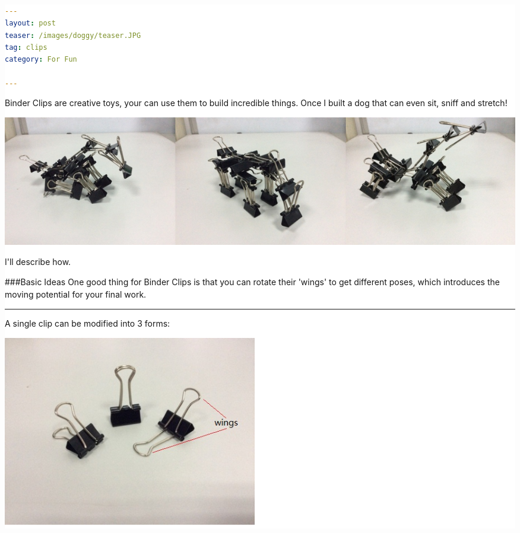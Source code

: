 ```yaml
---
layout: post
teaser: /images/doggy/teaser.JPG
tag: clips
category: For Fun

---
```


Binder Clips are creative toys, your can use them to build incredible things.
Once I built a dog that can even sit, sniff and stretch!

<a href="/images/doggy/teaser.JPG"><img src="/images/doggy/teaser.JPG" width="100%"></a>

I'll describe how.

###Basic Ideas
One good thing for Binder Clips is that you can rotate their 'wings' to get different poses, which introduces the moving potential for your final work.

***

A single clip can be modified into 3 forms:

<a href="/images/doggy/clips.JPG"><img src="/images/doggy/clips.JPG" width="49%"></a> 
